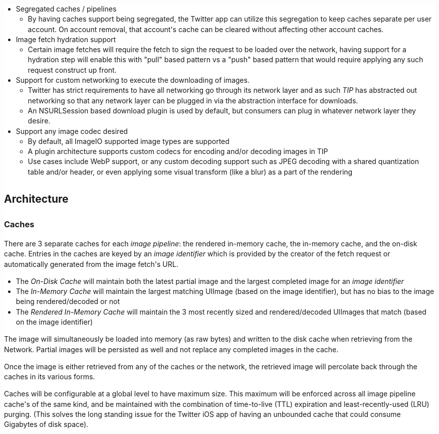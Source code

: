 - Segregated caches / pipelines
  - By having caches support being segregated, the Twitter app can utilize this segregation to keep caches separate per user account.  On account removal, that account's cache can be cleared without affecting other account caches.
- Image fetch hydration support
  - Certain image fetches will require the fetch to sign the request to be loaded over the network, having support for a hydration step will enable this with "pull" based pattern vs a "push" based pattern that would require applying any such request construct up front.
- Support for custom networking to execute the downloading of images.
  - Twitter has strict requirements to have all networking go through its network layer and as such *TIP* has abstracted out networking so that any network layer can be plugged in via the abstraction interface for downloads.
  - An NSURLSession based download plugin is used by default, but consumers can plug in whatever network layer they desire.
- Support any image codec desired
  - By default, all ImageIO supported image types are supported
  - A plugin architecture supports custom codecs for encoding and/or decoding images in TIP
  - Use cases include WebP support, or any custom decoding support such as JPEG decoding with a shared quantization table and/or header, or even applying some visual transform (like a blur) as a part of the rendering

## Architecture

### Caches

There are 3 separate caches for each _image pipeline_: the rendered
in-memory cache, the in-memory cache, and the on-disk cache.  Entries in the
caches are keyed by an _image identifier_ which is provided by the creator of
the fetch request or automatically generated from the image fetch's URL.

- The _On-Disk Cache_ will maintain both the latest partial image and the largest completed image for an _image identifier_
- The _In-Memory Cache_ will maintain the largest matching UIImage (based on the image identifier), but has no bias to the image being rendered/decoded or not
- The _Rendered In-Memory Cache_ will maintain the 3 most recently sized and rendered/decoded UIImages that match (based on the image identifier)

The image will simultaneously be loaded into memory (as raw bytes) and
written to the disk cache when retrieving from the Network.  Partial images
will be persisted as well and not replace any completed images in the cache.

Once the image is either retrieved from any of the caches or the
network, the retrieved image will percolate back through the caches in its
various forms.

Caches will be configurable at a global level to have maximum size.  This
maximum will be enforced across all image pipeline cache's of the same kind,
and be maintained with the combination of time-to-live (TTL) expiration and
least-recently-used (LRU) purging.  (This solves the long standing issue for
the Twitter iOS app of having an unbounded cache that could consume
Gigabytes of disk space).

